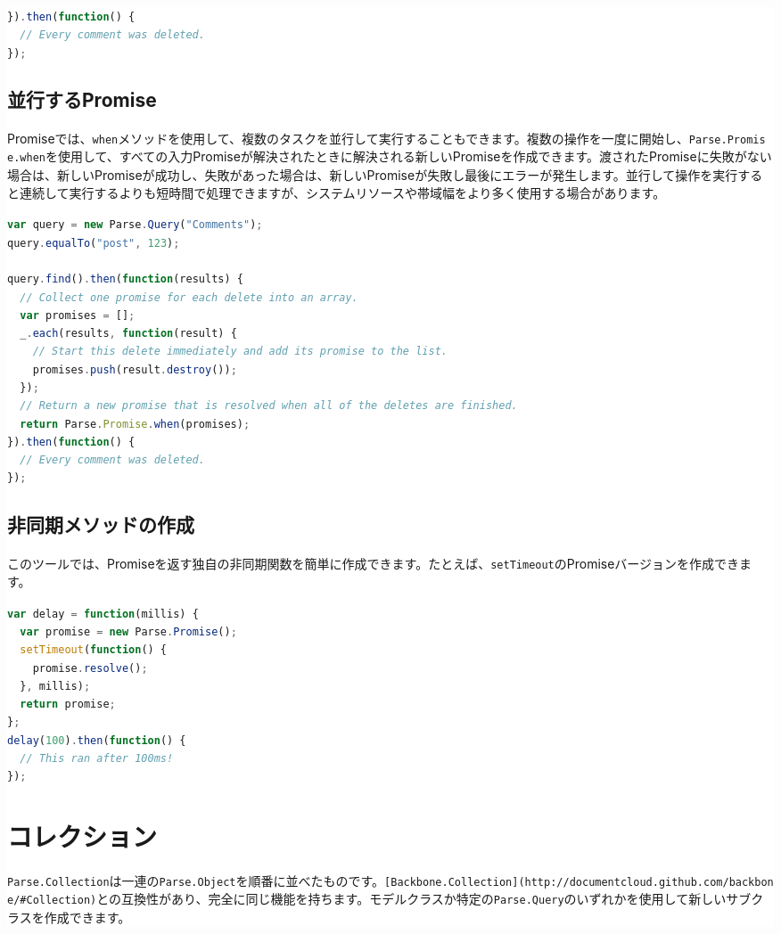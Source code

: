 ```js
}).then(function() {
  // Every comment was deleted.
});
```


## 並行するPromise

Promiseでは、`when`メソッドを使用して、複数のタスクを並行して実行することもできます。複数の操作を一度に開始し、`Parse.Promise.when`を使用して、すべての入力Promiseが解決されたときに解決される新しいPromiseを作成できます。渡されたPromiseに失敗がない場合は、新しいPromiseが成功し、失敗があった場合は、新しいPromiseが失敗し最後にエラーが発生します。並行して操作を実行すると連続して実行するよりも短時間で処理できますが、システムリソースや帯域幅をより多く使用する場合があります。

```js
var query = new Parse.Query("Comments");
query.equalTo("post", 123);

query.find().then(function(results) {
  // Collect one promise for each delete into an array.
  var promises = [];
  _.each(results, function(result) {
    // Start this delete immediately and add its promise to the list.
    promises.push(result.destroy());
  });
  // Return a new promise that is resolved when all of the deletes are finished.
  return Parse.Promise.when(promises);
}).then(function() {
  // Every comment was deleted.
});
```


## 非同期メソッドの作成

このツールでは、Promiseを返す独自の非同期関数を簡単に作成できます。たとえば、`setTimeout`のPromiseバージョンを作成できます。

```js
var delay = function(millis) {
  var promise = new Parse.Promise();
  setTimeout(function() {
    promise.resolve();
  }, millis);
  return promise;
};
delay(100).then(function() {
  // This ran after 100ms!
});
```


# コレクション


`Parse.Collection`は一連の`Parse.Object`を順番に並べたものです。`[Backbone.Collection](http://documentcloud.github.com/backbone/#Collection)`との互換性があり、完全に同じ機能を持ちます。モデルクラスか特定の`Parse.Query`のいずれかを使用して新しいサブクラスを作成できます。

